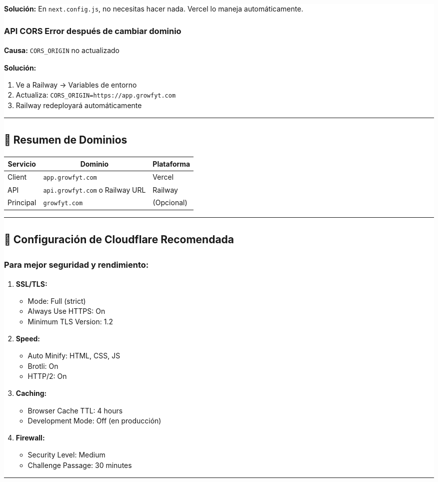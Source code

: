**Solución:**
En `next.config.js`, no necesitas hacer nada. Vercel lo maneja automáticamente.

### API CORS Error después de cambiar dominio

**Causa:** `CORS_ORIGIN` no actualizado

**Solución:**

1. Ve a Railway → Variables de entorno
2. Actualiza: `CORS_ORIGIN=https://app.growfyt.com`
3. Railway redeployará automáticamente

---

## 🎯 Resumen de Dominios

| Servicio  | Dominio                         | Plataforma |
| --------- | ------------------------------- | ---------- |
| Client    | `app.growfyt.com`               | Vercel     |
| API       | `api.growfyt.com` o Railway URL | Railway    |
| Principal | `growfyt.com`                   | (Opcional) |

---

## 🔐 Configuración de Cloudflare Recomendada

### Para mejor seguridad y rendimiento:

1. **SSL/TLS:**

   - Mode: Full (strict)
   - Always Use HTTPS: On
   - Minimum TLS Version: 1.2

2. **Speed:**

   - Auto Minify: HTML, CSS, JS
   - Brotli: On
   - HTTP/2: On

3. **Caching:**

   - Browser Cache TTL: 4 hours
   - Development Mode: Off (en producción)

4. **Firewall:**
   - Security Level: Medium
   - Challenge Passage: 30 minutes

---
